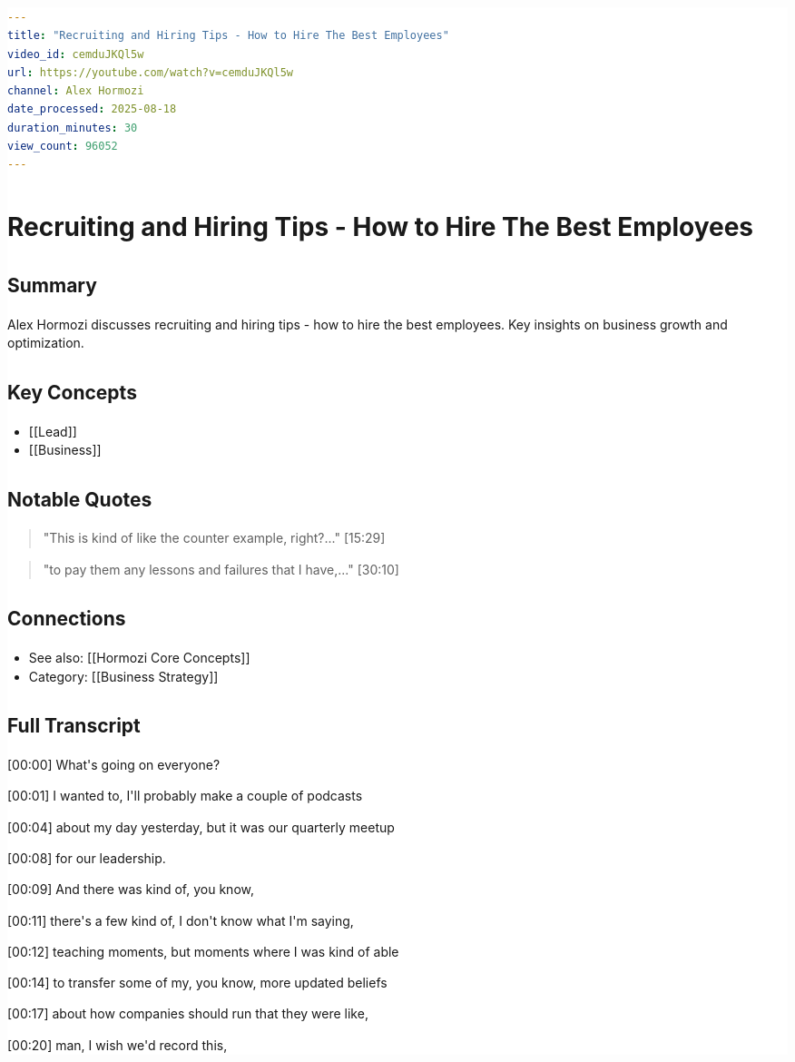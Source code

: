 ```yaml
---
title: "Recruiting and Hiring Tips - How to Hire The Best Employees"
video_id: cemduJKQl5w
url: https://youtube.com/watch?v=cemduJKQl5w
channel: Alex Hormozi
date_processed: 2025-08-18
duration_minutes: 30
view_count: 96052
---
```

# Recruiting and Hiring Tips - How to Hire The Best Employees

## Summary
Alex Hormozi discusses recruiting and hiring tips - how to hire the best employees. Key insights on business growth and optimization.

## Key Concepts
- [[Lead]]
- [[Business]]

## Notable Quotes
> "This is kind of like the counter example, right?..." [15:29]

> "to pay them any lessons and failures that I have,..." [30:10]

## Connections
- See also: [[Hormozi Core Concepts]]
- Category: [[Business Strategy]]

## Full Transcript
[00:00] What's going on everyone?

[00:01] I wanted to, I'll probably make a couple of podcasts

[00:04] about my day yesterday, but it was our quarterly meetup

[00:08] for our leadership.

[00:09] And there was kind of, you know,

[00:11] there's a few kind of, I don't know what I'm saying,

[00:12] teaching moments, but moments where I was kind of able

[00:14] to transfer some of my, you know, more updated beliefs

[00:17] about how companies should run that they were like,

[00:20] man, I wish we'd record this,
